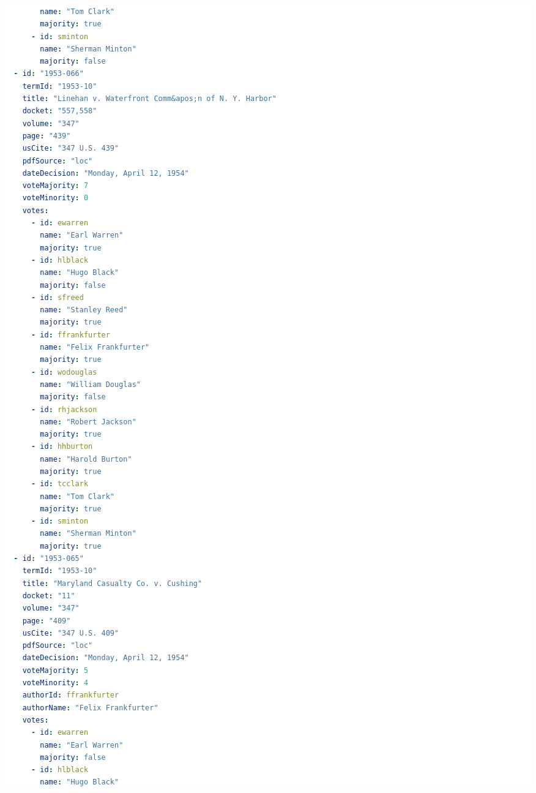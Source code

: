 ```yaml
        name: "Tom Clark"
        majority: true
      - id: sminton
        name: "Sherman Minton"
        majority: false
  - id: "1953-066"
    termId: "1953-10"
    title: "Linehan v. Waterfront Comm&apos;n of N. Y. Harbor"
    docket: "557,558"
    volume: "347"
    page: "439"
    usCite: "347 U.S. 439"
    pdfSource: "loc"
    dateDecision: "Monday, April 12, 1954"
    voteMajority: 7
    voteMinority: 0
    votes:
      - id: ewarren
        name: "Earl Warren"
        majority: true
      - id: hlblack
        name: "Hugo Black"
        majority: false
      - id: sfreed
        name: "Stanley Reed"
        majority: true
      - id: ffrankfurter
        name: "Felix Frankfurter"
        majority: true
      - id: wodouglas
        name: "William Douglas"
        majority: false
      - id: rhjackson
        name: "Robert Jackson"
        majority: true
      - id: hhburton
        name: "Harold Burton"
        majority: true
      - id: tcclark
        name: "Tom Clark"
        majority: true
      - id: sminton
        name: "Sherman Minton"
        majority: true
  - id: "1953-065"
    termId: "1953-10"
    title: "Maryland Casualty Co. v. Cushing"
    docket: "11"
    volume: "347"
    page: "409"
    usCite: "347 U.S. 409"
    pdfSource: "loc"
    dateDecision: "Monday, April 12, 1954"
    voteMajority: 5
    voteMinority: 4
    authorId: ffrankfurter
    authorName: "Felix Frankfurter"
    votes:
      - id: ewarren
        name: "Earl Warren"
        majority: false
      - id: hlblack
        name: "Hugo Black"
```
